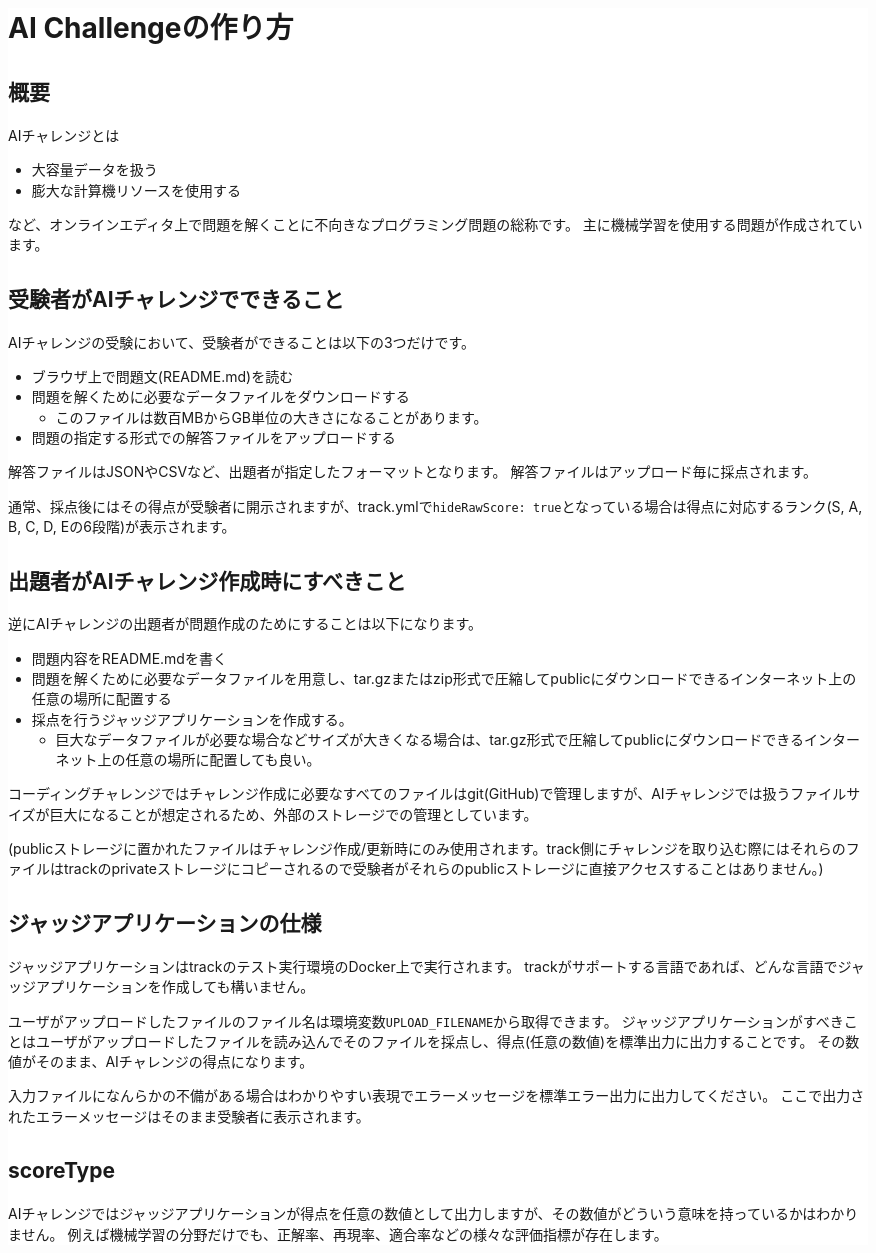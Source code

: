 # AI Challengeの作り方
## 概要
AIチャレンジとは

- 大容量データを扱う
- 膨大な計算機リソースを使用する

など、オンラインエディタ上で問題を解くことに不向きなプログラミング問題の総称です。
主に機械学習を使用する問題が作成されています。

## 受験者がAIチャレンジでできること
AIチャレンジの受験において、受験者ができることは以下の3つだけです。

- ブラウザ上で問題文(README.md)を読む
- 問題を解くために必要なデータファイルをダウンロードする
  - このファイルは数百MBからGB単位の大きさになることがあります。
- 問題の指定する形式での解答ファイルをアップロードする

解答ファイルはJSONやCSVなど、出題者が指定したフォーマットとなります。
解答ファイルはアップロード毎に採点されます。

通常、採点後にはその得点が受験者に開示されますが、track.ymlで`hideRawScore: true`となっている場合は得点に対応するランク(S, A, B, C, D, Eの6段階)が表示されます。

## 出題者がAIチャレンジ作成時にすべきこと
逆にAIチャレンジの出題者が問題作成のためにすることは以下になります。

- 問題内容をREADME.mdを書く
- 問題を解くために必要なデータファイルを用意し、tar.gzまたはzip形式で圧縮してpublicにダウンロードできるインターネット上の任意の場所に配置する
- 採点を行うジャッジアプリケーションを作成する。
  - 巨大なデータファイルが必要な場合などサイズが大きくなる場合は、tar.gz形式で圧縮してpublicにダウンロードできるインターネット上の任意の場所に配置しても良い。

コーディングチャレンジではチャレンジ作成に必要なすべてのファイルはgit(GitHub)で管理しますが、AIチャレンジでは扱うファイルサイズが巨大になることが想定されるため、外部のストレージでの管理としています。

(publicストレージに置かれたファイルはチャレンジ作成/更新時にのみ使用されます。track側にチャレンジを取り込む際にはそれらのファイルはtrackのprivateストレージにコピーされるので受験者がそれらのpublicストレージに直接アクセスすることはありません。)

## ジャッジアプリケーションの仕様
ジャッジアプリケーションはtrackのテスト実行環境のDocker上で実行されます。
trackがサポートする言語であれば、どんな言語でジャッジアプリケーションを作成しても構いません。

ユーザがアップロードしたファイルのファイル名は環境変数`UPLOAD_FILENAME`から取得できます。
ジャッジアプリケーションがすべきことはユーザがアップロードしたファイルを読み込んでそのファイルを採点し、得点(任意の数値)を標準出力に出力することです。
その数値がそのまま、AIチャレンジの得点になります。

入力ファイルになんらかの不備がある場合はわかりやすい表現でエラーメッセージを標準エラー出力に出力してください。
ここで出力されたエラーメッセージはそのまま受験者に表示されます。

## scoreType
AIチャレンジではジャッジアプリケーションが得点を任意の数値として出力しますが、その数値がどういう意味を持っているかはわかりません。
例えば機械学習の分野だけでも、正解率、再現率、適合率などの様々な評価指標が存在します。
